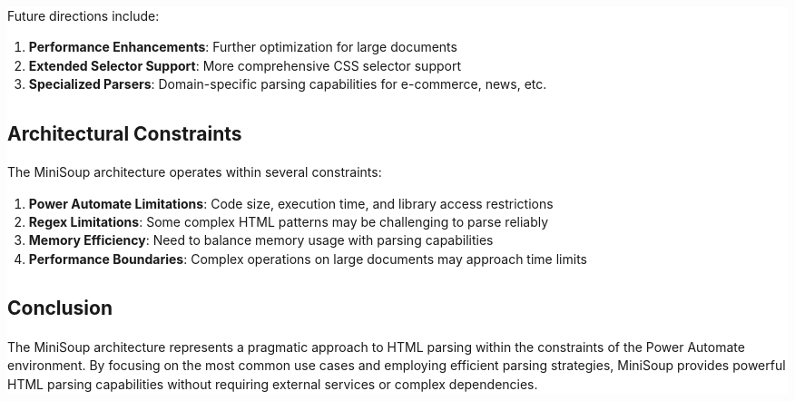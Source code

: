 Future directions include:

1. **Performance Enhancements**: Further optimization for large documents
2. **Extended Selector Support**: More comprehensive CSS selector support
3. **Specialized Parsers**: Domain-specific parsing capabilities for e-commerce, news, etc.

## Architectural Constraints

The MiniSoup architecture operates within several constraints:

1. **Power Automate Limitations**: Code size, execution time, and library access restrictions
2. **Regex Limitations**: Some complex HTML patterns may be challenging to parse reliably
3. **Memory Efficiency**: Need to balance memory usage with parsing capabilities
4. **Performance Boundaries**: Complex operations on large documents may approach time limits

## Conclusion

The MiniSoup architecture represents a pragmatic approach to HTML parsing within the constraints of the Power Automate environment. By focusing on the most common use cases and employing efficient parsing strategies, MiniSoup provides powerful HTML parsing capabilities without requiring external services or complex dependencies.

<style>
pre {
  background-color: #f5f5f5;
  padding: 15px;
  border-radius: 5px;
  overflow-x: auto;
}

code {
  font-family: Consolas, Monaco, 'Andale Mono', monospace;
}
</style>